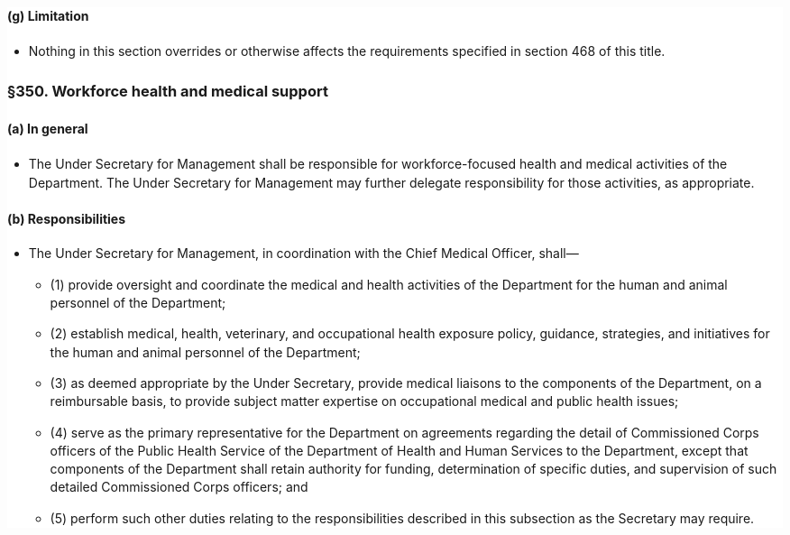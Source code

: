 #### (g) Limitation
* Nothing in this section overrides or otherwise affects the requirements specified in section 468 of this title.

### §350. Workforce health and medical support
#### (a) In general
* The Under Secretary for Management shall be responsible for workforce-focused health and medical activities of the Department. The Under Secretary for Management may further delegate responsibility for those activities, as appropriate.

#### (b) Responsibilities
* The Under Secretary for Management, in coordination with the Chief Medical Officer, shall—

  * (1) provide oversight and coordinate the medical and health activities of the Department for the human and animal personnel of the Department;

  * (2) establish medical, health, veterinary, and occupational health exposure policy, guidance, strategies, and initiatives for the human and animal personnel of the Department;

  * (3) as deemed appropriate by the Under Secretary, provide medical liaisons to the components of the Department, on a reimbursable basis, to provide subject matter expertise on occupational medical and public health issues;

  * (4) serve as the primary representative for the Department on agreements regarding the detail of Commissioned Corps officers of the Public Health Service of the Department of Health and Human Services to the Department, except that components of the Department shall retain authority for funding, determination of specific duties, and supervision of such detailed Commissioned Corps officers; and

  * (5) perform such other duties relating to the responsibilities described in this subsection as the Secretary may require.